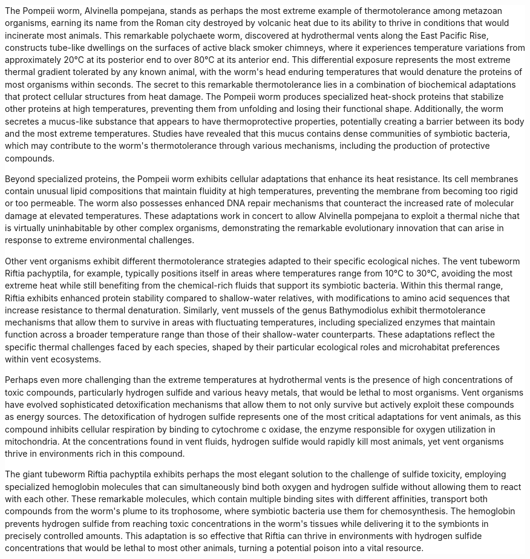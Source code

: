 The Pompeii worm, Alvinella pompejana, stands as perhaps the most extreme example of thermotolerance among metazoan organisms, earning its name from the Roman city destroyed by volcanic heat due to its ability to thrive in conditions that would incinerate most animals. This remarkable polychaete worm, discovered at hydrothermal vents along the East Pacific Rise, constructs tube-like dwellings on the surfaces of active black smoker chimneys, where it experiences temperature variations from approximately 20°C at its posterior end to over 80°C at its anterior end. This differential exposure represents the most extreme thermal gradient tolerated by any known animal, with the worm's head enduring temperatures that would denature the proteins of most organisms within seconds. The secret to this remarkable thermotolerance lies in a combination of biochemical adaptations that protect cellular structures from heat damage. The Pompeii worm produces specialized heat-shock proteins that stabilize other proteins at high temperatures, preventing them from unfolding and losing their functional shape. Additionally, the worm secretes a mucus-like substance that appears to have thermoprotective properties, potentially creating a barrier between its body and the most extreme temperatures. Studies have revealed that this mucus contains dense communities of symbiotic bacteria, which may contribute to the worm's thermotolerance through various mechanisms, including the production of protective compounds.

Beyond specialized proteins, the Pompeii worm exhibits cellular adaptations that enhance its heat resistance. Its cell membranes contain unusual lipid compositions that maintain fluidity at high temperatures, preventing the membrane from becoming too rigid or too permeable. The worm also possesses enhanced DNA repair mechanisms that counteract the increased rate of molecular damage at elevated temperatures. These adaptations work in concert to allow Alvinella pompejana to exploit a thermal niche that is virtually uninhabitable by other complex organisms, demonstrating the remarkable evolutionary innovation that can arise in response to extreme environmental challenges.

Other vent organisms exhibit different thermotolerance strategies adapted to their specific ecological niches. The vent tubeworm Riftia pachyptila, for example, typically positions itself in areas where temperatures range from 10°C to 30°C, avoiding the most extreme heat while still benefiting from the chemical-rich fluids that support its symbiotic bacteria. Within this thermal range, Riftia exhibits enhanced protein stability compared to shallow-water relatives, with modifications to amino acid sequences that increase resistance to thermal denaturation. Similarly, vent mussels of the genus Bathymodiolus exhibit thermotolerance mechanisms that allow them to survive in areas with fluctuating temperatures, including specialized enzymes that maintain function across a broader temperature range than those of their shallow-water counterparts. These adaptations reflect the specific thermal challenges faced by each species, shaped by their particular ecological roles and microhabitat preferences within vent ecosystems.

Perhaps even more challenging than the extreme temperatures at hydrothermal vents is the presence of high concentrations of toxic compounds, particularly hydrogen sulfide and various heavy metals, that would be lethal to most organisms. Vent organisms have evolved sophisticated detoxification mechanisms that allow them to not only survive but actively exploit these compounds as energy sources. The detoxification of hydrogen sulfide represents one of the most critical adaptations for vent animals, as this compound inhibits cellular respiration by binding to cytochrome c oxidase, the enzyme responsible for oxygen utilization in mitochondria. At the concentrations found in vent fluids, hydrogen sulfide would rapidly kill most animals, yet vent organisms thrive in environments rich in this compound.

The giant tubeworm Riftia pachyptila exhibits perhaps the most elegant solution to the challenge of sulfide toxicity, employing specialized hemoglobin molecules that can simultaneously bind both oxygen and hydrogen sulfide without allowing them to react with each other. These remarkable molecules, which contain multiple binding sites with different affinities, transport both compounds from the worm's plume to its trophosome, where symbiotic bacteria use them for chemosynthesis. The hemoglobin prevents hydrogen sulfide from reaching toxic concentrations in the worm's tissues while delivering it to the symbionts in precisely controlled amounts. This adaptation is so effective that Riftia can thrive in environments with hydrogen sulfide concentrations that would be lethal to most other animals, turning a potential poison into a vital resource.
